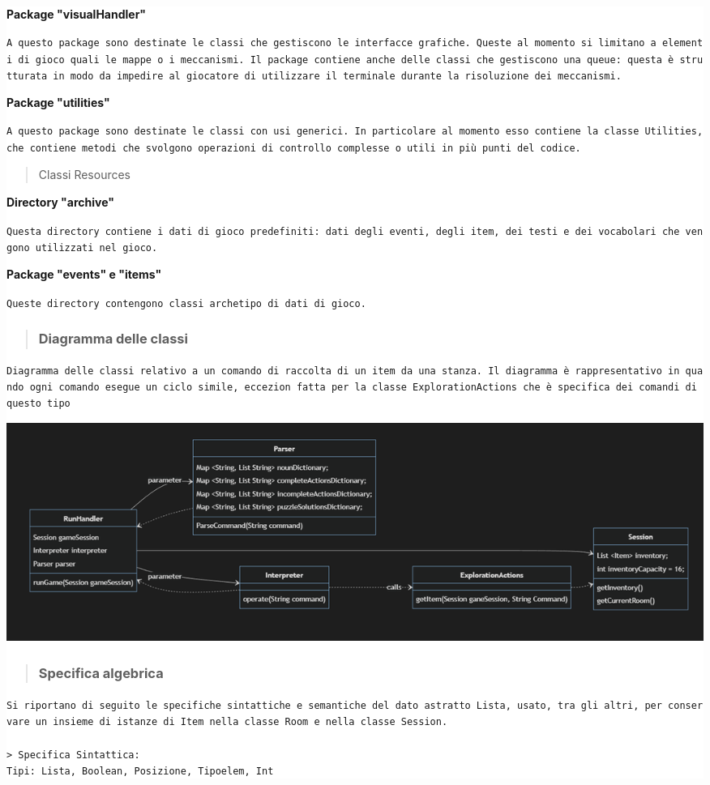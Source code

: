 **Package "visualHandler"**

    A questo package sono destinate le classi che gestiscono le interfacce grafiche. Queste al momento si limitano a elementi di gioco quali le mappe o i meccanismi. Il package contiene anche delle classi che gestiscono una queue: questa è strutturata in modo da impedire al giocatore di utilizzare il terminale durante la risoluzione dei meccanismi.

**Package "utilities"**

    A questo package sono destinate le classi con usi generici. In particolare al momento esso contiene la classe Utilities, che contiene metodi che svolgono operazioni di controllo complesse o utili in più punti del codice.

> Classi Resources

**Directory "archive"**

    Questa directory contiene i dati di gioco predefiniti: dati degli eventi, degli item, dei testi e dei vocabolari che vengono utilizzati nel gioco.

**Package "events" e "items"**

    Queste directory contengono classi archetipo di dati di gioco.


>### Diagramma delle classi

    Diagramma delle classi relativo a un comando di raccolta di un item da una stanza. Il diagramma è rappresentativo in quando ogni comando esegue un ciclo simile, eccezion fatta per la classe ExplorationActions che è specifica dei comandi di questo tipo


![Diagramma delle classi](/docs/DiagrammaDelleClassi.png)

    



>### Specifica algebrica

    Si riportano di seguito le specifiche sintattiche e semantiche del dato astratto Lista, usato, tra gli altri, per conservare un insieme di istanze di Item nella classe Room e nella classe Session.

    > Specifica Sintattica: 
    Tipi: Lista, Boolean, Posizione, Tipoelem, Int
